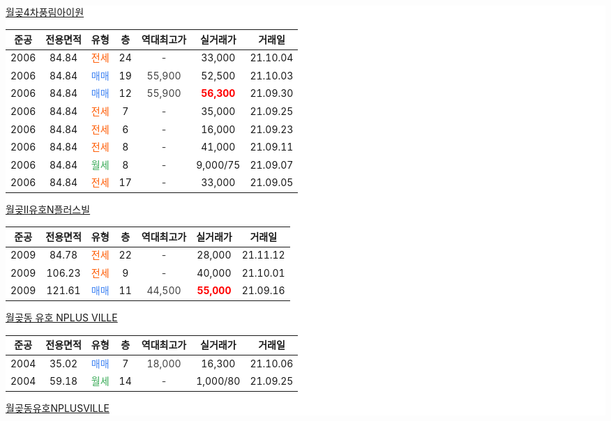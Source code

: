 
<script async src="https://pagead2.googlesyndication.com/pagead/js/adsbygoogle.js"></script>

<ins class="adsbygoogle"
     style="display:block"
     data-ad-client="ca-pub-1142216861245946"
     data-ad-slot="4805727019"
     data-ad-format="auto"
     data-full-width-responsive="true"></ins>
<script>
     (adsbygoogle = window.adsbygoogle || []).push({});
</script>


[월곶4차풍림아이원](https://search.naver.com/search.naver?query=%EC%9B%94%EA%B3%B64%EC%B0%A8%ED%92%8D%EB%A6%BC%EC%95%84%EC%9D%B4%EC%9B%90)

|준공|전용면적|유형|층|역대최고가|실거래가|거래일|
|:---:|:---:|:---:|:---:|:---:|:---:|:---:|
|2006|84.84|<span style="color:#FF5A00">전세</span>|24|<span style="color:#444444">-</span>|33,000|21.10.04|
|2006|84.84|<span style="color:#4285F3">매매</span>|19|<span style="color:#444444">55,900</span>|52,500|21.10.03|
|2006|84.84|<span style="color:#4285F3">매매</span>|12|<span style="color:#444444">55,900</span>|<b><span style="color:#FF0000">56,300</span></b>|21.09.30|
|2006|84.84|<span style="color:#FF5A00">전세</span>|7|<span style="color:#444444">-</span>|35,000|21.09.25|
|2006|84.84|<span style="color:#FF5A00">전세</span>|6|<span style="color:#444444">-</span>|16,000|21.09.23|
|2006|84.84|<span style="color:#FF5A00">전세</span>|8|<span style="color:#444444">-</span>|41,000|21.09.11|
|2006|84.84|<span style="color:#34A853">월세</span>|8|<span style="color:#444444">-</span>|9,000/75|21.09.07|
|2006|84.84|<span style="color:#FF5A00">전세</span>|17|<span style="color:#444444">-</span>|33,000|21.09.05|

[월곶Ⅱ유호N플러스빌](https://search.naver.com/search.naver?query=%EC%9B%94%EA%B3%B6%E2%85%A1%EC%9C%A0%ED%98%B8N%ED%94%8C%EB%9F%AC%EC%8A%A4%EB%B9%8C)

|준공|전용면적|유형|층|역대최고가|실거래가|거래일|
|:---:|:---:|:---:|:---:|:---:|:---:|:---:|
|2009|84.78|<span style="color:#FF5A00">전세</span>|22|<span style="color:#444444">-</span>|28,000|21.11.12|
|2009|106.23|<span style="color:#FF5A00">전세</span>|9|<span style="color:#444444">-</span>|40,000|21.10.01|
|2009|121.61|<span style="color:#4285F3">매매</span>|11|<span style="color:#444444">44,500</span>|<b><span style="color:#FF0000">55,000</span></b>|21.09.16|

[월곶동 유호 NPLUS VILLE](https://search.naver.com/search.naver?query=%EC%9B%94%EA%B3%B6%EB%8F%99+%EC%9C%A0%ED%98%B8+NPLUS+VILLE)

|준공|전용면적|유형|층|역대최고가|실거래가|거래일|
|:---:|:---:|:---:|:---:|:---:|:---:|:---:|
|2004|35.02|<span style="color:#4285F3">매매</span>|7|<span style="color:#444444">18,000</span>|16,300|21.10.06|
|2004|59.18|<span style="color:#34A853">월세</span>|14|<span style="color:#444444">-</span>|1,000/80|21.09.25|

[월곶동유호NPLUSVILLE](https://search.naver.com/search.naver?query=%EC%9B%94%EA%B3%B6%EB%8F%99%EC%9C%A0%ED%98%B8NPLUSVILLE)

